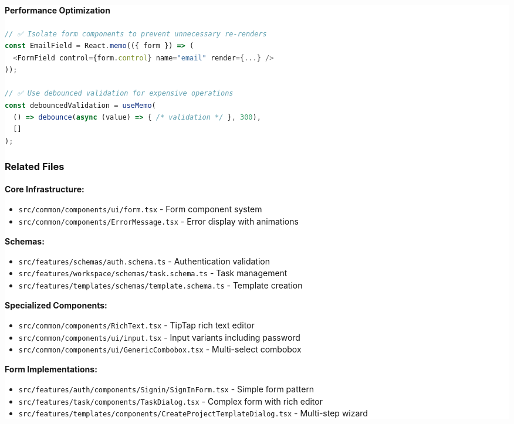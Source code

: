 #### Performance Optimization

```ts
// ✅ Isolate form components to prevent unnecessary re-renders
const EmailField = React.memo(({ form }) => (
  <FormField control={form.control} name="email" render={...} />
));

// ✅ Use debounced validation for expensive operations
const debouncedValidation = useMemo(
  () => debounce(async (value) => { /* validation */ }, 300),
  []
);
```

### Related Files

**Core Infrastructure:**

- `src/common/components/ui/form.tsx` - Form component system
- `src/common/components/ErrorMessage.tsx` - Error display with animations

**Schemas:**

- `src/features/schemas/auth.schema.ts` - Authentication validation
- `src/features/workspace/schemas/task.schema.ts` - Task management
- `src/features/templates/schemas/template.schema.ts` - Template creation

**Specialized Components:**

- `src/common/components/RichText.tsx` - TipTap rich text editor
- `src/common/components/ui/input.tsx` - Input variants including password
- `src/common/components/ui/GenericCombobox.tsx` - Multi-select combobox

**Form Implementations:**

- `src/features/auth/components/Signin/SignInForm.tsx` - Simple form pattern
- `src/features/task/components/TaskDialog.tsx` - Complex form with rich editor
- `src/features/templates/components/CreateProjectTemplateDialog.tsx` - Multi-step wizard
